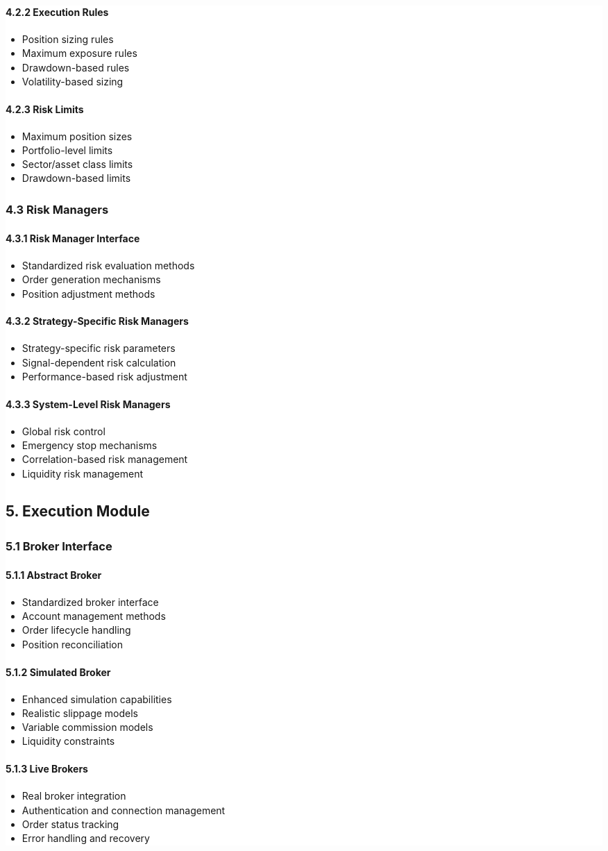 #### 4.2.2 Execution Rules
- Position sizing rules
- Maximum exposure rules
- Drawdown-based rules
- Volatility-based sizing

#### 4.2.3 Risk Limits
- Maximum position sizes
- Portfolio-level limits
- Sector/asset class limits
- Drawdown-based limits

### 4.3 Risk Managers

#### 4.3.1 Risk Manager Interface
- Standardized risk evaluation methods
- Order generation mechanisms
- Position adjustment methods

#### 4.3.2 Strategy-Specific Risk Managers
- Strategy-specific risk parameters
- Signal-dependent risk calculation
- Performance-based risk adjustment

#### 4.3.3 System-Level Risk Managers
- Global risk control
- Emergency stop mechanisms
- Correlation-based risk management
- Liquidity risk management

## 5. Execution Module

### 5.1 Broker Interface

#### 5.1.1 Abstract Broker
- Standardized broker interface
- Account management methods
- Order lifecycle handling
- Position reconciliation

#### 5.1.2 Simulated Broker
- Enhanced simulation capabilities
- Realistic slippage models
- Variable commission models
- Liquidity constraints

#### 5.1.3 Live Brokers
- Real broker integration
- Authentication and connection management
- Order status tracking
- Error handling and recovery
